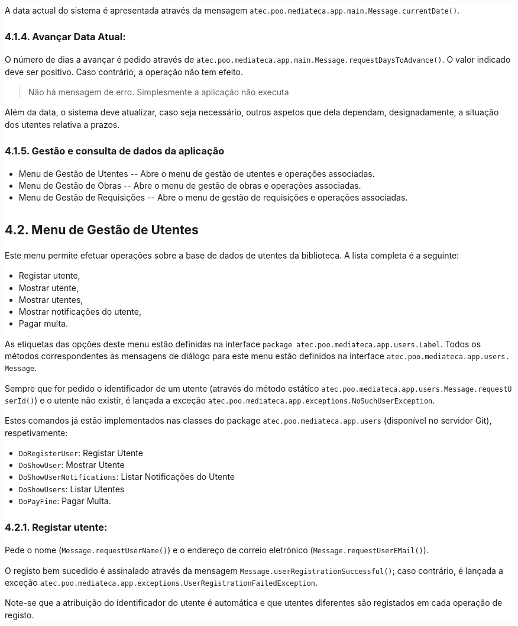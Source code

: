 A data actual do sistema é apresentada através da mensagem `atec.poo.mediateca.app.main.Message.currentDate()`.

### 4.1.4. Avançar Data Atual:

O número de dias a avançar é pedido através de `atec.poo.mediateca.app.main.Message.requestDaysToAdvance()`. O valor indicado deve ser positivo. Caso contrário, a operação não tem efeito.

> Não há mensagem de erro. Simplesmente a aplicação não executa

Além da data, o sistema deve atualizar, caso seja necessário, outros aspetos que dela dependam, designadamente, a situação dos utentes relativa a prazos.

### 4.1.5. Gestão e consulta de dados da aplicação

- Menu de Gestão de Utentes -- Abre o menu de gestão de utentes e operações associadas.
- Menu de Gestão de Obras -- Abre o menu de gestão de obras e operações associadas.
- Menu de Gestão de Requisições -- Abre o menu de gestão de requisições e operações associadas.

## 4.2. Menu de Gestão de Utentes

Este menu permite efetuar operações sobre a base de dados de utentes da biblioteca. A lista completa é a seguinte: 
- Registar utente,
- Mostrar utente, 
- Mostrar utentes, 
- Mostrar notificações do utente, 
- Pagar multa.

As etiquetas das opções deste menu estão definidas na interface `package atec.poo.mediateca.app.users.Label`. Todos os métodos correspondentes às mensagens de diálogo para este menu estão definidos na interface `atec.poo.mediateca.app.users.Message`.

Sempre que for pedido o identificador de um utente (através do método estático `atec.poo.mediateca.app.users.Message.requestUserId()`) e o utente não existir, é lançada a exceção `atec.poo.mediateca.app.exceptions.NoSuchUserException`.

Estes comandos já estão implementados nas classes do package `atec.poo.mediateca.app.users` (disponível no servidor Git), respetivamente: 
- `DoRegisterUser`: Registar Utente
- `DoShowUser`: Mostrar Utente
- `DoShowUserNotifications`: Listar Notificações do Utente
- `DoShowUsers`: Listar Utentes
- `DoPayFine`: Pagar Multa.

### 4.2.1. Registar utente:

Pede o nome (`Message.requestUserName()`) e o endereço de correio eletrónico (`Message.requestUserEMail()`). 

O registo bem sucedido é assinalado através da mensagem `Message.userRegistrationSuccessful()`; caso contrário, é lançada a exceção `atec.poo.mediateca.app.exceptions.UserRegistrationFailedException`.

Note-se que a atribuição do identificador do utente é automática e que utentes diferentes são registados em cada operação de registo.
